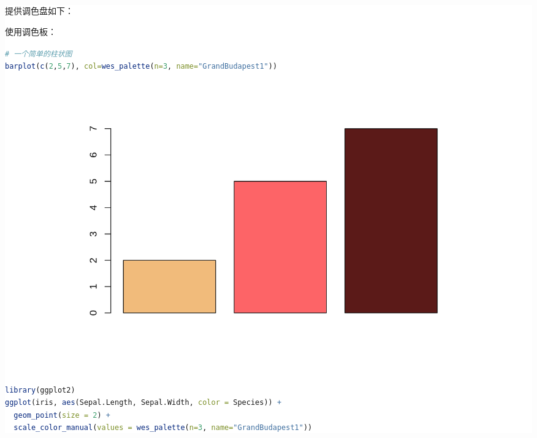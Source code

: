 提供调色盘如下：
<img src="https://s3.ax1x.com/2021/03/09/63b6de.png" alt="" align=center />

使用调色板：


```r
# 一个简单的柱状图
barplot(c(2,5,7), col=wes_palette(n=3, name="GrandBudapest1"))
```

<img src="colors_in_R_Chinese_translation_files/figure-html/unnamed-chunk-12-1.png" width="672" style="display: block; margin: auto;" />


```r
library(ggplot2)
ggplot(iris, aes(Sepal.Length, Sepal.Width, color = Species)) + 
  geom_point(size = 2) + 
  scale_color_manual(values = wes_palette(n=3, name="GrandBudapest1"))
```
